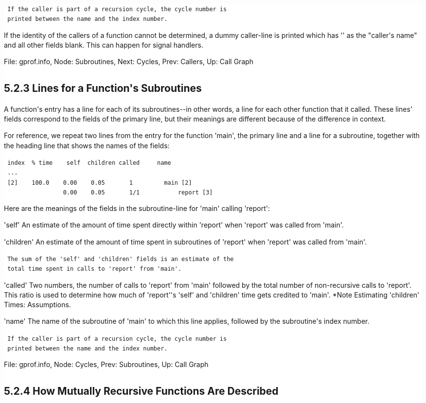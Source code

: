      If the caller is part of a recursion cycle, the cycle number is
     printed between the name and the index number.

   If the identity of the callers of a function cannot be determined, a
dummy caller-line is printed which has '<spontaneous>' as the "caller's
name" and all other fields blank.  This can happen for signal handlers.

File: gprof.info,  Node: Subroutines,  Next: Cycles,  Prev: Callers,  Up: Call Graph

5.2.3 Lines for a Function's Subroutines
----------------------------------------

A function's entry has a line for each of its subroutines--in other
words, a line for each other function that it called.  These lines'
fields correspond to the fields of the primary line, but their meanings
are different because of the difference in context.

   For reference, we repeat two lines from the entry for the function
'main', the primary line and a line for a subroutine, together with the
heading line that shows the names of the fields:

     index  % time    self  children called     name
     ...
     [2]    100.0    0.00    0.05       1         main [2]
                     0.00    0.05       1/1           report [3]

   Here are the meanings of the fields in the subroutine-line for 'main'
calling 'report':

'self'
     An estimate of the amount of time spent directly within 'report'
     when 'report' was called from 'main'.

'children'
     An estimate of the amount of time spent in subroutines of 'report'
     when 'report' was called from 'main'.

     The sum of the 'self' and 'children' fields is an estimate of the
     total time spent in calls to 'report' from 'main'.

'called'
     Two numbers, the number of calls to 'report' from 'main' followed
     by the total number of non-recursive calls to 'report'.  This ratio
     is used to determine how much of 'report''s 'self' and 'children'
     time gets credited to 'main'.  *Note Estimating 'children' Times:
     Assumptions.

'name'
     The name of the subroutine of 'main' to which this line applies,
     followed by the subroutine's index number.

     If the caller is part of a recursion cycle, the cycle number is
     printed between the name and the index number.

File: gprof.info,  Node: Cycles,  Prev: Subroutines,  Up: Call Graph

5.2.4 How Mutually Recursive Functions Are Described
----------------------------------------------------
